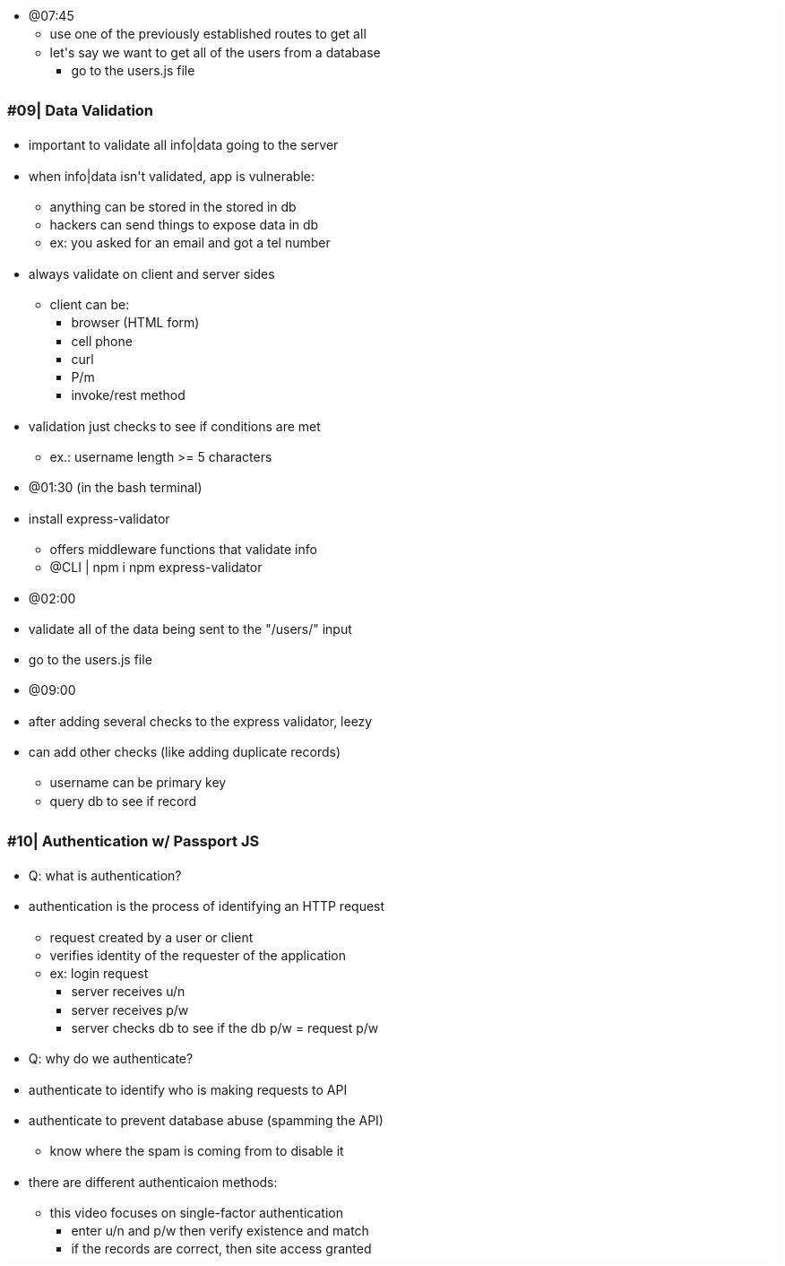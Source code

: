- @07:45
    + use one of the previously established routes to get all
    + let's say we want to get all of the users from a database
        * go to the users.js file

### #09| Data Validation ###
- important to validate all info|data going to the server
- when info|data isn't validated, app is vulnerable:
    + anything can be stored in the stored in db
    + hackers can send things to expose data in db
    + ex: you asked for an email and got a tel number

- always validate on client and server sides
    + client can be:
        * browser (HTML form)
        * cell phone
        * curl
        * P/m
        * invoke/rest method

- validation just checks to see if conditions are met
    + ex.: username length >= 5 characters

- @01:30 (in the bash terminal)
- install express-validator
    + offers middleware functions that validate info 
    + @CLI | npm i npm express-validator

- @02:00
- validate all of the data being sent to the "/users/" input
- go to the users.js file

- @09:00
- after adding several checks to the express validator, leezy
- can add other checks (like adding duplicate records)
    + username can be primary key
    + query db to see if record

### #10| Authentication w/ Passport JS ###
- Q: what is authentication?
- authentication is the process of identifying an HTTP request
    + request created by a user or client
    + verifies identity of the requester of the application
    + ex: login request
        * server receives u/n
        * server receives p/w
        * server checks db to see if the db p/w = request p/w

- Q: why do we authenticate?
- authenticate to identify who is making requests to API
- authenticate to prevent database abuse (spamming the API)
    + know where the spam is coming from to disable it

- there are different authenticaion methods:
    + this video focuses on single-factor authentication
        * enter u/n and p/w then verify existence and match
        * if the records are correct, then site access granted
